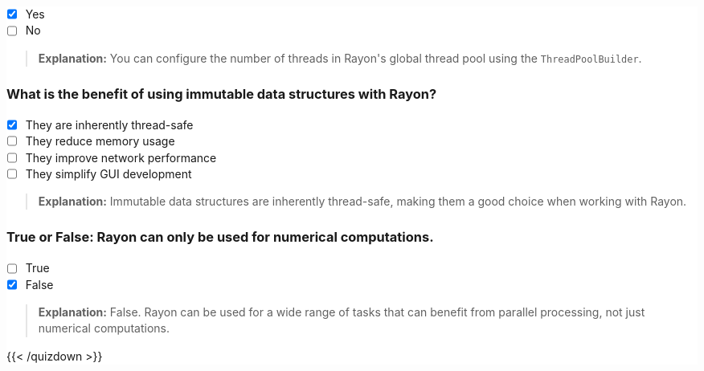- [x] Yes
- [ ] No

> **Explanation:** You can configure the number of threads in Rayon's global thread pool using the `ThreadPoolBuilder`.

### What is the benefit of using immutable data structures with Rayon?

- [x] They are inherently thread-safe
- [ ] They reduce memory usage
- [ ] They improve network performance
- [ ] They simplify GUI development

> **Explanation:** Immutable data structures are inherently thread-safe, making them a good choice when working with Rayon.

### True or False: Rayon can only be used for numerical computations.

- [ ] True
- [x] False

> **Explanation:** False. Rayon can be used for a wide range of tasks that can benefit from parallel processing, not just numerical computations.

{{< /quizdown >}}
